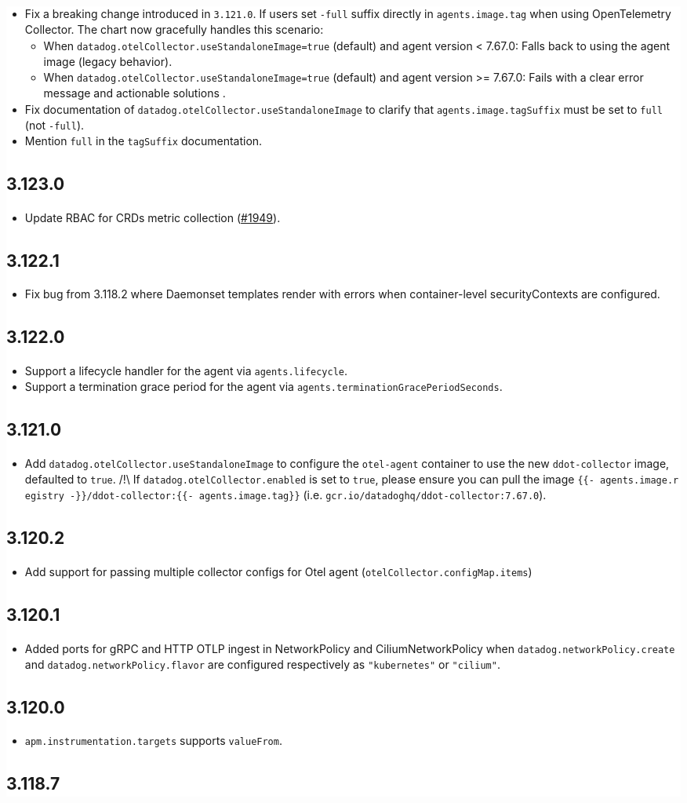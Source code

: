 * Fix a breaking change introduced in `3.121.0`. If users set `-full` suffix directly in `agents.image.tag` when using OpenTelemetry Collector. The chart now gracefully handles this scenario:
  - When `datadog.otelCollector.useStandaloneImage=true` (default) and agent version < 7.67.0: Falls back to using the agent image (legacy behavior).
  - When `datadog.otelCollector.useStandaloneImage=true` (default) and agent version >= 7.67.0: Fails with a clear error message and actionable solutions .
* Fix documentation of `datadog.otelCollector.useStandaloneImage` to clarify that `agents.image.tagSuffix` must be set to `full` (not `-full`).
* Mention `full` in the `tagSuffix` documentation.

## 3.123.0

* Update RBAC for CRDs metric collection ([#1949](https://github.com/DataDog/helm-charts/pull/1949)).

## 3.122.1

* Fix bug from 3.118.2 where Daemonset templates render with errors when container-level securityContexts are configured.  

## 3.122.0

* Support a lifecycle handler for the agent via `agents.lifecycle`.
* Support a termination grace period for the agent via `agents.terminationGracePeriodSeconds`.

## 3.121.0

* Add `datadog.otelCollector.useStandaloneImage` to configure the `otel-agent` container to use the new `ddot-collector` image, defaulted to `true`.
/!\ If `datadog.otelCollector.enabled` is set to `true`, please ensure you can pull the image `{{- agents.image.registry -}}/ddot-collector:{{- agents.image.tag}}` (i.e. `gcr.io/datadoghq/ddot-collector:7.67.0`).

## 3.120.2

* Add support for passing multiple collector configs for Otel agent (`otelCollector.configMap.items`)

## 3.120.1

* Added ports for gRPC and HTTP OTLP ingest in NetworkPolicy and CiliumNetworkPolicy when `datadog.networkPolicy.create` and `datadog.networkPolicy.flavor` are configured respectively as `"kubernetes"` or `"cilium"`.

## 3.120.0

* `apm.instrumentation.targets` supports `valueFrom`.

## 3.118.7
